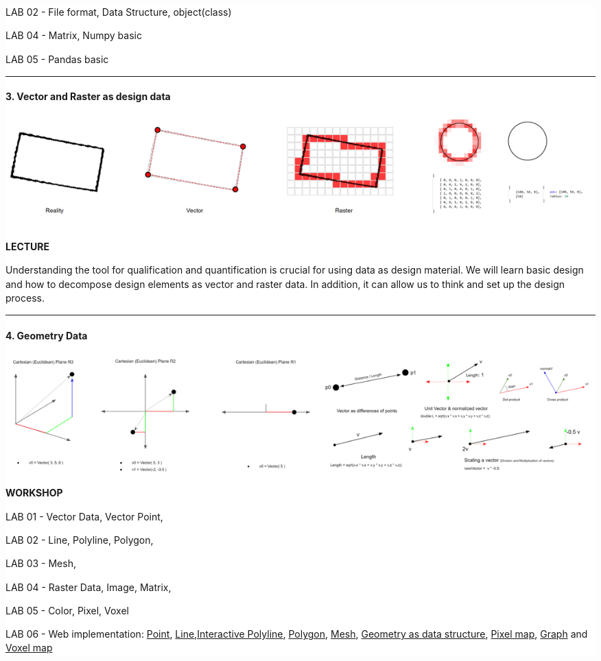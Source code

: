LAB 02 - File format, Data Structure, object(class)

LAB 04 - Matrix, Numpy basic

LAB 05 - Pandas basic



---------------------------------

#### 3. Vector and Raster as design data

![](https://raw.githubusercontent.com/NamjuLee/Data-Design-AI-for-Urban-Data-and-Viz-Harvard-GSD-public/main/public/reference/img/vectorRaster-1.jpg)

**LECTURE** 

Understanding the tool for qualification and quantification is crucial for using data as design material. We will learn basic design and how to decompose design elements as vector and raster data. In addition, it can allow us to think and set up the design process.

---------------------------------

#### 4. Geometry Data

![](https://raw.githubusercontent.com/NamjuLee/Data-Design-AI-for-Urban-Data-and-Viz-Harvard-GSD-public/main/public/reference/img/vector.jpg)

**WORKSHOP**

LAB 01 - Vector Data, Vector Point, 

LAB 02 - Line, Polyline, Polygon, 

LAB 03 - Mesh, 

LAB 04 - Raster Data, Image, Matrix, 

LAB 05 - Color, Pixel, Voxel

LAB 06 - Web implementation: [Point](https://namjulee.github.io/Data-Design-AI-for-Urban-Data-and-Viz-Harvard-GSD-public/lab/geometry-implementation/canvas-point-circle), [Line](https://namjulee.github.io/Data-Design-AI-for-Urban-Data-and-Viz-Harvard-GSD-public/lab/geometry-implementation/canvas-line-polyline),[Interactive Polyline](https://namjulee.github.io/Data-Design-AI-for-Urban-Data-and-Viz-Harvard-GSD-public/lab/geometry-implementation/canvas-polyline-mouse-input), [Polygon](https://namjulee.github.io/Data-Design-AI-for-Urban-Data-and-Viz-Harvard-GSD-public/lab/geometry-implementation/canvas-polygon), [Mesh](https://namjulee.github.io/Data-Design-AI-for-Urban-Data-and-Viz-Harvard-GSD-public/lab/geometry-implementation/three-mesh), [Geometry as data structure](http://localhost:3000/Data-Design-AI-for-Urban-Data-and-Viz-Harvard-GSD-public/lab/geometry-implementation/geometry-as-data-structure), [Pixel map](http://localhost:3000/Data-Design-AI-for-Urban-Data-and-Viz-Harvard-GSD-public/lab/geometry-implementation/pixel), [Graph](http://localhost:3000/Data-Design-AI-for-Urban-Data-and-Viz-Harvard-GSD-public/lab/geometry-implementation/graph) and [Voxel map](http://localhost:3000/Data-Design-AI-for-Urban-Data-and-Viz-Harvard-GSD-public/lab/geometry-implementation/voxel)
